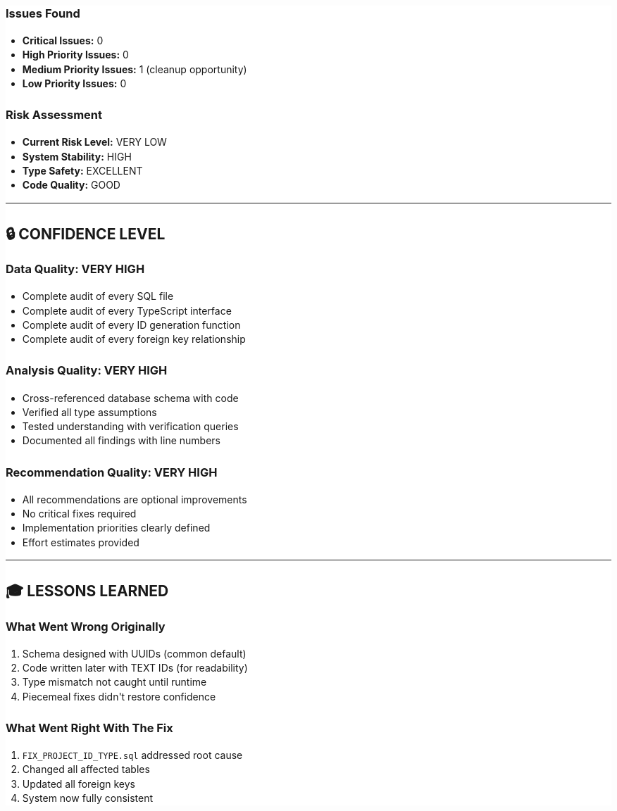 ### Issues Found

- **Critical Issues:** 0
- **High Priority Issues:** 0
- **Medium Priority Issues:** 1 (cleanup opportunity)
- **Low Priority Issues:** 0

### Risk Assessment

- **Current Risk Level:** VERY LOW
- **System Stability:** HIGH
- **Type Safety:** EXCELLENT
- **Code Quality:** GOOD

---

## 🔒 CONFIDENCE LEVEL

### Data Quality: VERY HIGH
- Complete audit of every SQL file
- Complete audit of every TypeScript interface
- Complete audit of every ID generation function
- Complete audit of every foreign key relationship

### Analysis Quality: VERY HIGH
- Cross-referenced database schema with code
- Verified all type assumptions
- Tested understanding with verification queries
- Documented all findings with line numbers

### Recommendation Quality: VERY HIGH
- All recommendations are optional improvements
- No critical fixes required
- Implementation priorities clearly defined
- Effort estimates provided

---

## 🎓 LESSONS LEARNED

### What Went Wrong Originally
1. Schema designed with UUIDs (common default)
2. Code written later with TEXT IDs (for readability)
3. Type mismatch not caught until runtime
4. Piecemeal fixes didn't restore confidence

### What Went Right With The Fix
1. `FIX_PROJECT_ID_TYPE.sql` addressed root cause
2. Changed all affected tables
3. Updated all foreign keys
4. System now fully consistent
